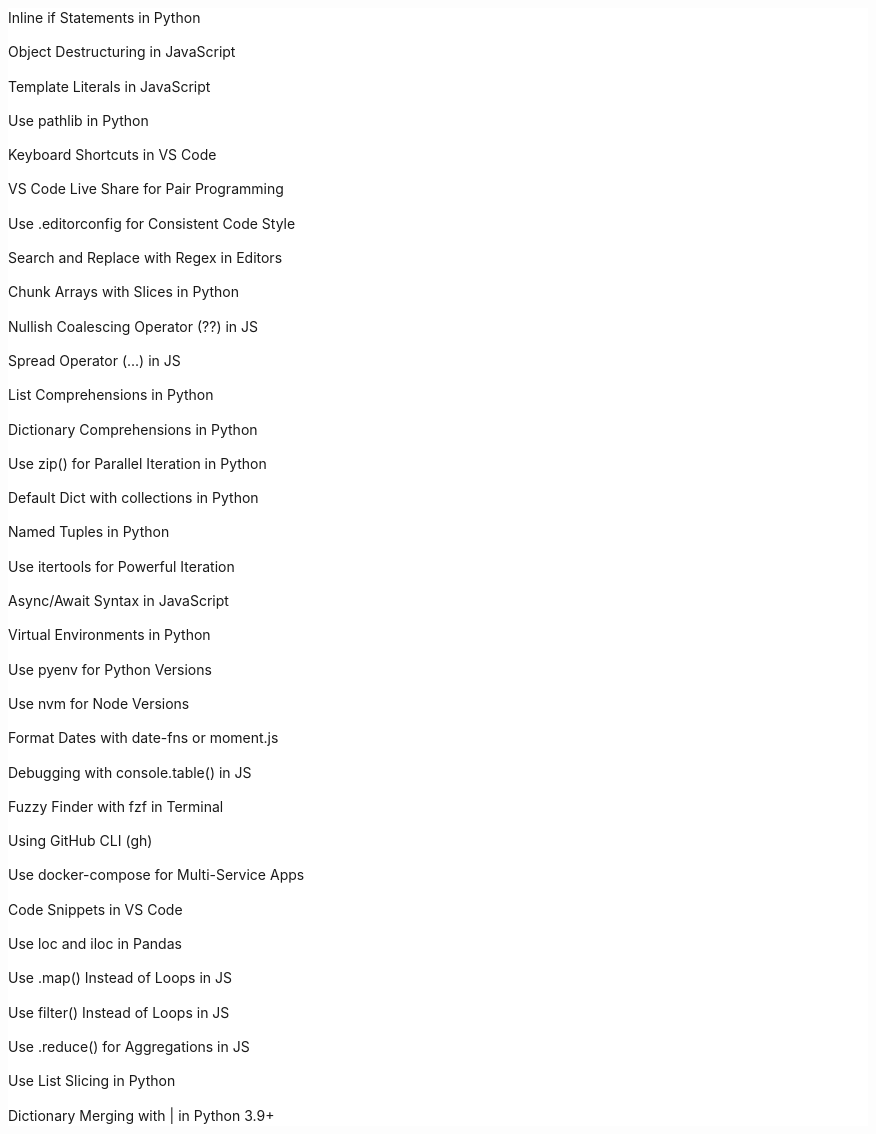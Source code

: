 Inline if Statements in Python

Object Destructuring in JavaScript

Template Literals in JavaScript

Use pathlib in Python

Keyboard Shortcuts in VS Code

VS Code Live Share for Pair Programming

Use .editorconfig for Consistent Code Style

Search and Replace with Regex in Editors

Chunk Arrays with Slices in Python

Nullish Coalescing Operator (??) in JS

Spread Operator (...) in JS

List Comprehensions in Python

Dictionary Comprehensions in Python

Use zip() for Parallel Iteration in Python

Default Dict with collections in Python

Named Tuples in Python

Use itertools for Powerful Iteration

Async/Await Syntax in JavaScript

Virtual Environments in Python

Use pyenv for Python Versions

Use nvm for Node Versions

Format Dates with date-fns or moment.js

Debugging with console.table() in JS

Fuzzy Finder with fzf in Terminal

Using GitHub CLI (gh)

Use docker-compose for Multi-Service Apps

Code Snippets in VS Code

Use loc and iloc in Pandas

Use .map() Instead of Loops in JS

Use filter() Instead of Loops in JS

Use .reduce() for Aggregations in JS

Use List Slicing in Python

Dictionary Merging with | in Python 3.9+
